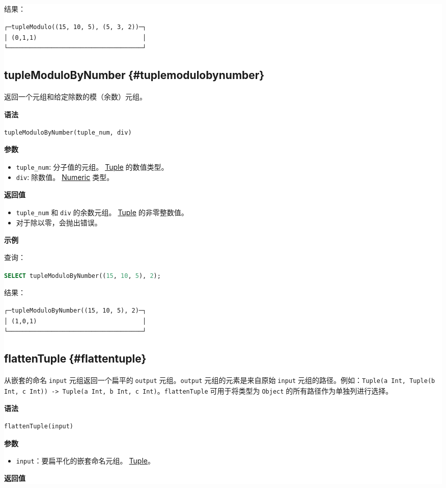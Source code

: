结果：

```text
┌─tupleModulo((15, 10, 5), (5, 3, 2))─┐
│ (0,1,1)                             │
└─────────────────────────────────────┘
```

## tupleModuloByNumber {#tuplemodulobynumber}

返回一个元组和给定除数的模（余数）元组。

**语法**

```sql
tupleModuloByNumber(tuple_num, div)
```

**参数**

- `tuple_num`: 分子值的元组。 [Tuple](../data-types/tuple) 的数值类型。
- `div`: 除数值。 [Numeric](../data-types/int-uint.md) 类型。

**返回值**

- `tuple_num` 和 `div` 的余数元组。 [Tuple](../data-types/tuple) 的非零整数值。
- 对于除以零，会抛出错误。

**示例**

查询：

```sql
SELECT tupleModuloByNumber((15, 10, 5), 2);
```

结果：

```text
┌─tupleModuloByNumber((15, 10, 5), 2)─┐
│ (1,0,1)                             │
└─────────────────────────────────────┘
```

## flattenTuple {#flattentuple}

从嵌套的命名 `input` 元组返回一个扁平的 `output` 元组。`output` 元组的元素是来自原始 `input` 元组的路径。例如：`Tuple(a Int, Tuple(b Int, c Int)) -> Tuple(a Int, b Int, c Int)`。`flattenTuple` 可用于将类型为 `Object` 的所有路径作为单独列进行选择。

**语法**

```sql
flattenTuple(input)
```

**参数**

- `input`：要扁平化的嵌套命名元组。 [Tuple](../data-types/tuple)。

**返回值**
